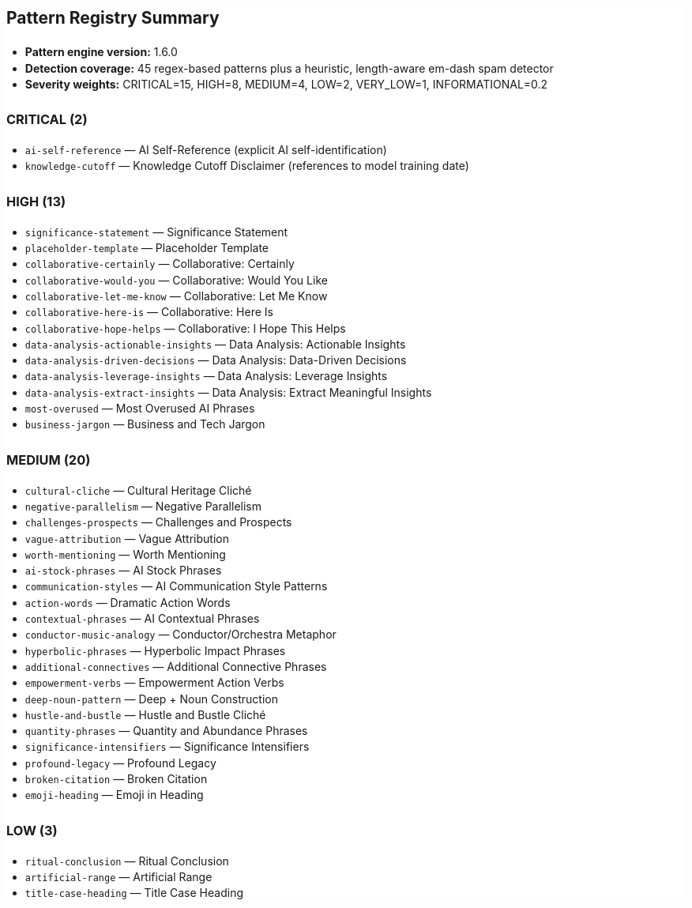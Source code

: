 
## Pattern Registry Summary

- **Pattern engine version:** 1.6.0
- **Detection coverage:** 45 regex-based patterns plus a heuristic, length-aware em-dash spam detector
- **Severity weights:** CRITICAL=15, HIGH=8, MEDIUM=4, LOW=2, VERY_LOW=1, INFORMATIONAL=0.2

### CRITICAL (2)
- `ai-self-reference` — AI Self-Reference (explicit AI self-identification)
- `knowledge-cutoff` — Knowledge Cutoff Disclaimer (references to model training date)

### HIGH (13)
- `significance-statement` — Significance Statement
- `placeholder-template` — Placeholder Template
- `collaborative-certainly` — Collaborative: Certainly
- `collaborative-would-you` — Collaborative: Would You Like
- `collaborative-let-me-know` — Collaborative: Let Me Know
- `collaborative-here-is` — Collaborative: Here Is
- `collaborative-hope-helps` — Collaborative: I Hope This Helps
- `data-analysis-actionable-insights` — Data Analysis: Actionable Insights
- `data-analysis-driven-decisions` — Data Analysis: Data-Driven Decisions
- `data-analysis-leverage-insights` — Data Analysis: Leverage Insights
- `data-analysis-extract-insights` — Data Analysis: Extract Meaningful Insights
- `most-overused` — Most Overused AI Phrases
- `business-jargon` — Business and Tech Jargon

### MEDIUM (20)
- `cultural-cliche` — Cultural Heritage Cliché
- `negative-parallelism` — Negative Parallelism
- `challenges-prospects` — Challenges and Prospects
- `vague-attribution` — Vague Attribution
- `worth-mentioning` — Worth Mentioning
- `ai-stock-phrases` — AI Stock Phrases
- `communication-styles` — AI Communication Style Patterns
- `action-words` — Dramatic Action Words
- `contextual-phrases` — AI Contextual Phrases
- `conductor-music-analogy` — Conductor/Orchestra Metaphor
- `hyperbolic-phrases` — Hyperbolic Impact Phrases
- `additional-connectives` — Additional Connective Phrases
- `empowerment-verbs` — Empowerment Action Verbs
- `deep-noun-pattern` — Deep + Noun Construction
- `hustle-and-bustle` — Hustle and Bustle Cliché
- `quantity-phrases` — Quantity and Abundance Phrases
- `significance-intensifiers` — Significance Intensifiers
- `profound-legacy` — Profound Legacy
- `broken-citation` — Broken Citation
- `emoji-heading` — Emoji in Heading

### LOW (3)
- `ritual-conclusion` — Ritual Conclusion
- `artificial-range` — Artificial Range
- `title-case-heading` — Title Case Heading
